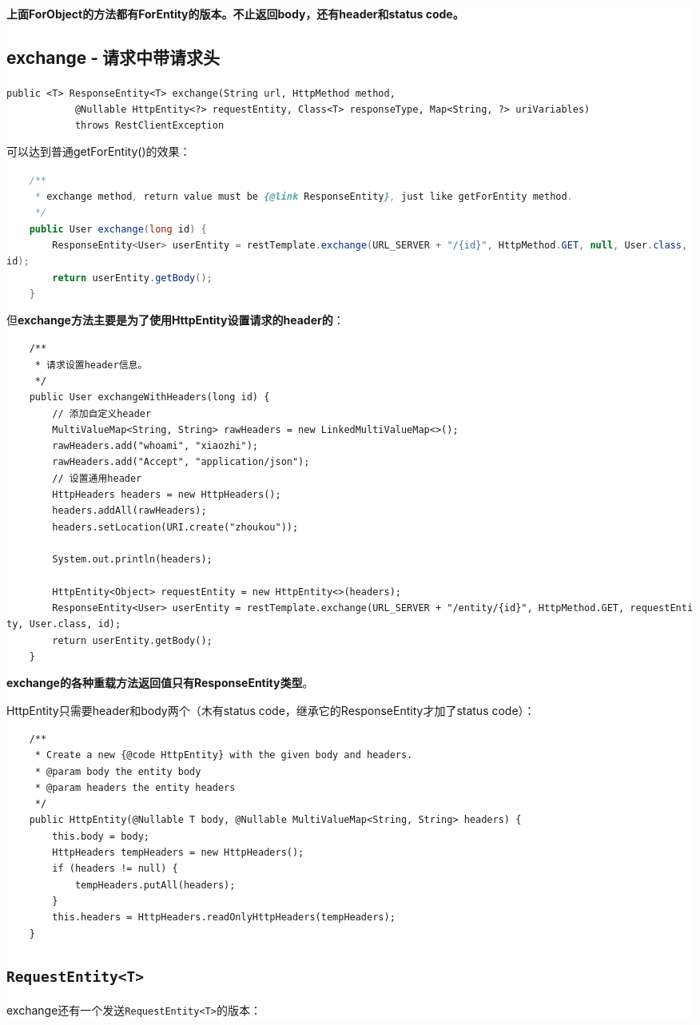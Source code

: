 **上面ForObject的方法都有ForEntity的版本。不止返回body，还有header和status code。**

## exchange - 请求中带请求头
```
public <T> ResponseEntity<T> exchange(String url, HttpMethod method,
			@Nullable HttpEntity<?> requestEntity, Class<T> responseType, Map<String, ?> uriVariables)
			throws RestClientException
```
可以达到普通getForEntity()的效果：
```java
    /**
     * exchange method, return value must be {@link ResponseEntity}, just like getForEntity method.
     */
    public User exchange(long id) {
        ResponseEntity<User> userEntity = restTemplate.exchange(URL_SERVER + "/{id}", HttpMethod.GET, null, User.class, id);
        return userEntity.getBody();
    }
```
但**exchange方法主要是为了使用HttpEntity<T>设置请求的header的**：
```
    /**
     * 请求设置header信息。
     */
    public User exchangeWithHeaders(long id) {
        // 添加自定义header
        MultiValueMap<String, String> rawHeaders = new LinkedMultiValueMap<>();
        rawHeaders.add("whoami", "xiaozhi");
        rawHeaders.add("Accept", "application/json");
        // 设置通用header
        HttpHeaders headers = new HttpHeaders();
        headers.addAll(rawHeaders);
        headers.setLocation(URI.create("zhoukou"));

        System.out.println(headers);

        HttpEntity<Object> requestEntity = new HttpEntity<>(headers);
        ResponseEntity<User> userEntity = restTemplate.exchange(URL_SERVER + "/entity/{id}", HttpMethod.GET, requestEntity, User.class, id);
        return userEntity.getBody();
    }
```
**exchange的各种重载方法返回值只有ResponseEntity类型**。

HttpEntity只需要header和body两个（木有status code，继承它的ResponseEntity才加了status code）：
```
	/**
	 * Create a new {@code HttpEntity} with the given body and headers.
	 * @param body the entity body
	 * @param headers the entity headers
	 */
	public HttpEntity(@Nullable T body, @Nullable MultiValueMap<String, String> headers) {
		this.body = body;
		HttpHeaders tempHeaders = new HttpHeaders();
		if (headers != null) {
			tempHeaders.putAll(headers);
		}
		this.headers = HttpHeaders.readOnlyHttpHeaders(tempHeaders);
	}
```
## `RequestEntity<T>`
exchange还有一个发送`RequestEntity<T>`的版本：
```
```